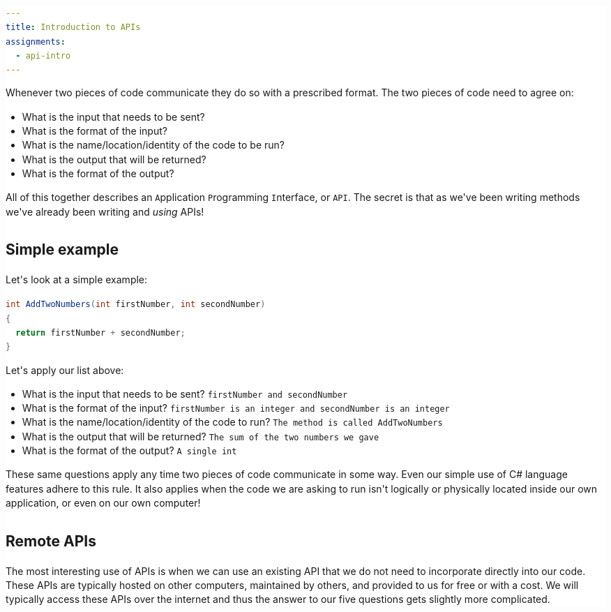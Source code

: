 ```yaml
---
title: Introduction to APIs
assignments:
  - api-intro
---
```


Whenever two pieces of code communicate they do so with a prescribed format. The
two pieces of code need to agree on:

- What is the input that needs to be sent?
- What is the format of the input?
- What is the name/location/identity of the code to be run?
- What is the output that will be returned?
- What is the format of the output?

All of this together describes an `A`pplication `P`rogramming `I`nterface, or
`API`. The secret is that as we've been writing methods we've already been
writing and _using_ APIs!

## Simple example

Let's look at a simple example:

```csharp
int AddTwoNumbers(int firstNumber, int secondNumber)
{
  return firstNumber + secondNumber;
}
```

Let's apply our list above:

- What is the input that needs to be sent? `firstNumber and secondNumber`
- What is the format of the input?
  `firstNumber is an integer and secondNumber is an integer`
- What is the name/location/identity of the code to run?
  `The method is called AddTwoNumbers`
- What is the output that will be returned? `The sum of the two numbers we gave`
- What is the format of the output? `A single int`

These same questions apply any time two pieces of code communicate in some way.
Even our simple use of C# language features adhere to this rule. It also applies
when the code we are asking to run isn't logically or physically located inside
our own application, or even on our own computer!

## Remote APIs

The most interesting use of APIs is when we can use an existing API that we do
not need to incorporate directly into our code. These APIs are typically hosted
on other computers, maintained by others, and provided to us for free or with a
cost. We will typically access these APIs over the internet and thus the answer
to our five questions gets slightly more complicated.
